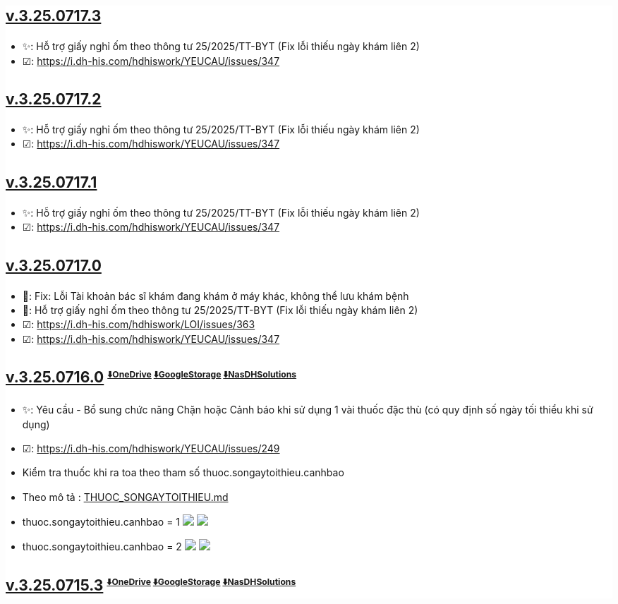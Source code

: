 ## [v.3.25.0717.3]()
- ✨: Hỗ trợ giấy nghỉ ốm theo thông tư 25/2025/TT-BYT (Fix lỗi thiếu ngày khám liên 2)
- ☑: https://i.dh-his.com/hdhiswork/YEUCAU/issues/347

## [v.3.25.0717.2]()
- ✨: Hỗ trợ giấy nghỉ ốm theo thông tư 25/2025/TT-BYT (Fix lỗi thiếu ngày khám liên 2)
- ☑: https://i.dh-his.com/hdhiswork/YEUCAU/issues/347

## [v.3.25.0717.1]()
- ✨: Hỗ trợ giấy nghỉ ốm theo thông tư 25/2025/TT-BYT (Fix lỗi thiếu ngày khám liên 2)
- ☑: https://i.dh-his.com/hdhiswork/YEUCAU/issues/347

## [v.3.25.0717.0]()
- 🐛: Fix: Lỗi Tài khoản bác sĩ khám đang khám ở máy khác, không thể lưu khám bệnh
- 🐛: Hỗ trợ giấy nghỉ ốm theo thông tư 25/2025/TT-BYT (Fix lỗi thiếu ngày khám liên 2)
- ☑: https://i.dh-his.com/hdhiswork/LOI/issues/363
- ☑: https://i.dh-his.com/hdhiswork/YEUCAU/issues/347

## [v.3.25.0716.0]() <sub><sup><sup>[⬇️OneDrive](https://code-dh-hospital.github.io/directTo/?&redirect_url=https%3A%2F%2Fo-dh-007-default-rtdb.asia-southeast1.firebasedatabase.app%2FdirectTo%2FPrescriptionexe%2F32507160-OneDrive.json) [⬇️GoogleStorage](https://code-dh-hospital.github.io/directTo/?&redirect_url=https%3A%2F%2Fo-dh-007-default-rtdb.asia-southeast1.firebasedatabase.app%2FdirectTo%2FPrescriptionexe%2F32507160-GoogleStorage.json) [⬇️NasDHSolutions](https://code-dh-hospital.github.io/directTo/?&redirect_url=https%3A%2F%2Fo-dh-007-default-rtdb.asia-southeast1.firebasedatabase.app%2FdirectTo%2FPrescriptionexe%2F32507160-NasDHSolutions.json)</sup></sup></sub>
- ✨: Yêu cầu - Bổ sung chức năng Chặn hoặc Cảnh báo khi sử dụng 1 vài thuốc đặc thù (có quy định số ngày tối thiểu khi sử dụng)
- ☑: https://i.dh-his.com/hdhiswork/YEUCAU/issues/249

- Kiểm tra thuốc khi ra toa theo tham số thuoc.songaytoithieu.canhbao
- Theo mô tả : [THUOC_SONGAYTOITHIEU.md](https://github.com/dhhiswork/Mo-ta-he-thong/blob/main/THAM_SO_HE_THONG/THUOC_SONGAYTOITHIEU.md)

- thuoc.songaytoithieu.canhbao = 1
![](https://live.staticflickr.com/65535/54657686571_923ec2b6ba_b.jpg)
![](https://live.staticflickr.com/65535/54657686571_923ec2b6ba_b.jpg)

- thuoc.songaytoithieu.canhbao = 2
![](https://live.staticflickr.com/65535/54658063155_bd1ec706bc_b.jpg)
![](https://live.staticflickr.com/65535/54657743141_83a0b14e41_b.jpg)

## [v.3.25.0715.3]() <sub><sup><sup>[⬇️OneDrive](https://code-dh-hospital.github.io/directTo/?&redirect_url=https%3A%2F%2Fo-dh-007-default-rtdb.asia-southeast1.firebasedatabase.app%2FdirectTo%2FPrescriptionexe%2F32507153-OneDrive.json) [⬇️GoogleStorage](https://code-dh-hospital.github.io/directTo/?&redirect_url=https%3A%2F%2Fo-dh-007-default-rtdb.asia-southeast1.firebasedatabase.app%2FdirectTo%2FPrescriptionexe%2F32507153-GoogleStorage.json) [⬇️NasDHSolutions](https://code-dh-hospital.github.io/directTo/?&redirect_url=https%3A%2F%2Fo-dh-007-default-rtdb.asia-southeast1.firebasedatabase.app%2FdirectTo%2FPrescriptionexe%2F32507153-NasDHSolutions.json)</sup></sup></sub>